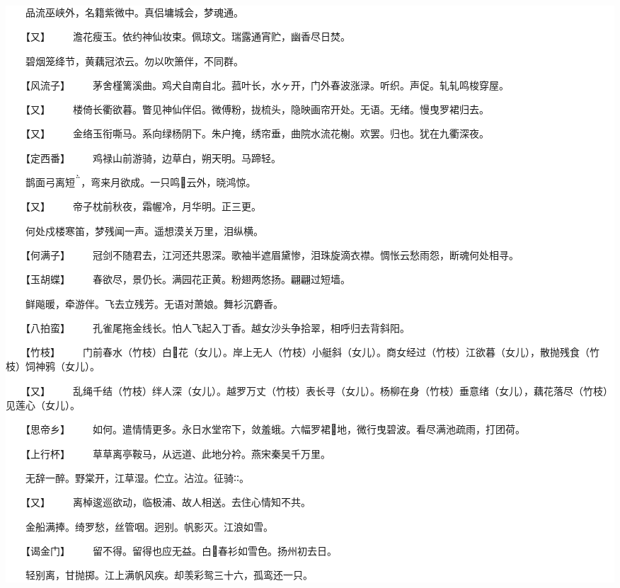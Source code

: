 　　品流巫峡外，名籍紫微中。真侣墉城会，梦魂通。

　　【又】
　　澹花瘦玉。依约神仙妆束。佩琼文。瑞露通宵贮，幽香尽日焚。

　　碧烟笼绛节，黄藕冠浓云。勿以吹箫伴，不同群。

　　【风流子】
　　茅舍槿篱溪曲。鸡犬自南自北。菰叶长，水ヶ开，门外春波涨渌。听织。声促。轧轧鸣梭穿屋。

　　【又】
　　楼倚长衢欲暮。瞥见神仙伴侣。微傅粉，拢梳头，隐映画帘开处。无语。无绪。慢曳罗裙归去。

　　【又】
　　金络玉衔嘶马。系向绿杨阴下。朱户掩，绣帘垂，曲院水流花榭。欢罢。归也。犹在九衢深夜。

　　【定西番】
　　鸡禄山前游骑，边草白，朔天明。马蹄轻。

　　鹊面弓离短，弯来月欲成。一只鸣云外，晓鸿惊。

　　【又】
　　帝子枕前秋夜，霜幄冷，月华明。正三更。

　　何处戍楼寒笛，梦残闻一声。遥想漠关万里，泪纵横。

　　【何满子】
　　冠剑不随君去，江河还共恩深。歌袖半遮眉黛惨，泪珠旋滴衣襟。惆怅云愁雨怨，断魂何处相寻。

　　【玉胡蝶】
　　春欲尽，景仍长。满园花正黄。粉翅两悠扬。翩翩过短墙。

　　鲜飚暖，牵游伴。飞去立残芳。无语对萧娘。舞衫沉麝香。

　　【八拍蛮】
　　孔雀尾拖金线长。怕人飞起入丁香。越女沙头争拾翠，相呼归去背斜阳。

　　【竹枝】
　　门前春水（竹枝）白花（女儿）。岸上无人（竹枝）小艇斜（女儿）。商女经过（竹枝）江欲暮（女儿），散抛残食（竹枝）饲神鸦（女儿）。

　　【又】
　　乱绳千结（竹枝）绊人深（女儿）。越罗万丈（竹枝）表长寻（女儿）。杨柳在身（竹枝）垂意绪（女儿），藕花落尽（竹枝）见莲心（女儿）。

　　【思帝乡】
　　如何。遣情情更多。永日水堂帘下，敛羞蛾。六幅罗裙地，微行曳碧波。看尽满池疏雨，打团荷。

　　【上行杯】
　　草草离亭鞍马，从远道、此地分衿。燕宋秦吴千万里。

　　无辞一醉。野棠开，江草湿。伫立。沾泣。征骑。

　　【又】
　　离棹逡巡欲动，临极浦、故人相送。去住心情知不共。

　　金船满捧。绮罗愁，丝管咽。迥别。帆影灭。江浪如雪。

　　【谒金门】
　　留不得。留得也应无益。白春衫如雪色。扬州初去日。

　　轻别离，甘抛掷。江上满帆风疾。却羡彩鸳三十六，孤鸾还一只。
